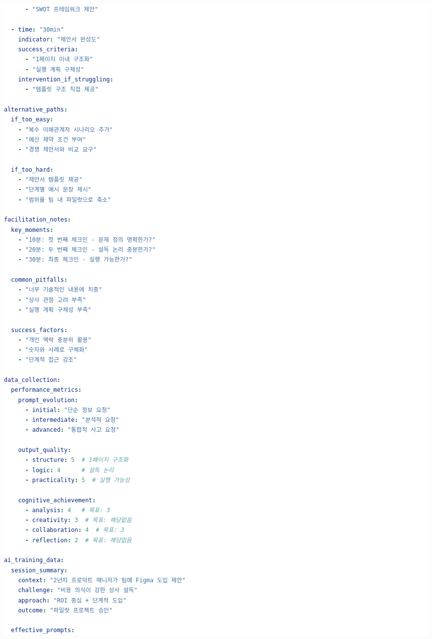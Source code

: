 ```yaml
      - "SWOT 프레임워크 제안"
  
  - time: "30min"
    indicator: "제안서 완성도"
    success_criteria:
      - "1페이지 이내 구조화"
      - "실행 계획 구체성"
    intervention_if_struggling:
      - "템플릿 구조 직접 제공"

alternative_paths:
  if_too_easy:
    - "복수 이해관계자 시나리오 추가"
    - "예산 제약 조건 부여"
    - "경쟁 제안서와 비교 요구"
  
  if_too_hard:
    - "제안서 템플릿 제공"
    - "단계별 예시 문장 제시"
    - "범위를 팀 내 파일럿으로 축소"

facilitation_notes:
  key_moments:
    - "10분: 첫 번째 체크인 - 문제 정의 명확한가?"
    - "20분: 두 번째 체크인 - 설득 논리 충분한가?"
    - "30분: 최종 체크인 - 실행 가능한가?"
  
  common_pitfalls:
    - "너무 기술적인 내용에 치중"
    - "상사 관점 고려 부족"
    - "실행 계획 구체성 부족"
  
  success_factors:
    - "개인 맥락 충분히 활용"
    - "숫자와 사례로 구체화"
    - "단계적 접근 강조"

data_collection:
  performance_metrics:
    prompt_evolution:
      - initial: "단순 정보 요청"
      - intermediate: "분석적 요청"
      - advanced: "통합적 사고 요청"
    
    output_quality:
      - structure: 5  # 1페이지 구조화
      - logic: 4      # 설득 논리
      - practicality: 5  # 실행 가능성
    
    cognitive_achievement:
      - analysis: 4   # 목표: 3
      - creativity: 3  # 목표: 해당없음
      - collaboration: 4  # 목표: 3
      - reflection: 2  # 목표: 해당없음

ai_training_data:
  session_summary:
    context: "2년차 프로덕트 매니저가 팀에 Figma 도입 제안"
    challenge: "비용 의식이 강한 상사 설득"
    approach: "ROI 중심 + 단계적 도입"
    outcome: "파일럿 프로젝트 승인"
  
  effective_prompts:
```